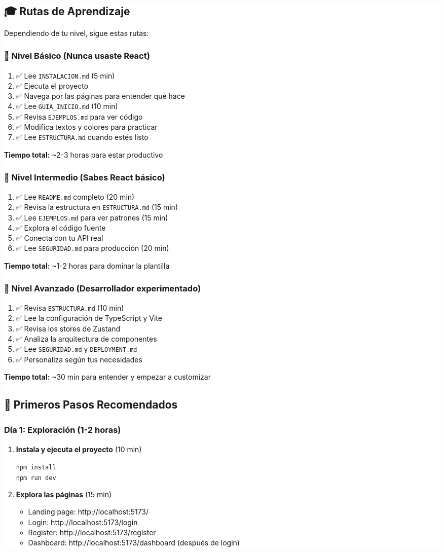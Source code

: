 ## 🎓 Rutas de Aprendizaje

Dependiendo de tu nivel, sigue estas rutas:

### 🌱 Nivel Básico (Nunca usaste React)

1. ✅ Lee `INSTALACION.md` (5 min)
2. ✅ Ejecuta el proyecto
3. ✅ Navega por las páginas para entender qué hace
4. ✅ Lee `GUIA_INICIO.md` (10 min)
5. ✅ Revisa `EJEMPLOS.md` para ver código
6. ✅ Modifica textos y colores para practicar
7. ✅ Lee `ESTRUCTURA.md` cuando estés listo

**Tiempo total:** ~2-3 horas para estar productivo

### 🌿 Nivel Intermedio (Sabes React básico)

1. ✅ Lee `README.md` completo (20 min)
2. ✅ Revisa la estructura en `ESTRUCTURA.md` (15 min)
3. ✅ Lee `EJEMPLOS.md` para ver patrones (15 min)
4. ✅ Explora el código fuente
5. ✅ Conecta con tu API real
6. ✅ Lee `SEGURIDAD.md` para producción (20 min)

**Tiempo total:** ~1-2 horas para dominar la plantilla

### 🌳 Nivel Avanzado (Desarrollador experimentado)

1. ✅ Revisa `ESTRUCTURA.md` (10 min)
2. ✅ Lee la configuración de TypeScript y Vite
3. ✅ Revisa los stores de Zustand
4. ✅ Analiza la arquitectura de componentes
5. ✅ Lee `SEGURIDAD.md` y `DEPLOYMENT.md`
6. ✅ Personaliza según tus necesidades

**Tiempo total:** ~30 min para entender y empezar a customizar

## 🎨 Primeros Pasos Recomendados

### Día 1: Exploración (1-2 horas)

1. **Instala y ejecuta el proyecto** (10 min)
   ```bash
   npm install
   npm run dev
   ```

2. **Explora las páginas** (15 min)
   - Landing page: http://localhost:5173/
   - Login: http://localhost:5173/login
   - Register: http://localhost:5173/register
   - Dashboard: http://localhost:5173/dashboard (después de login)
